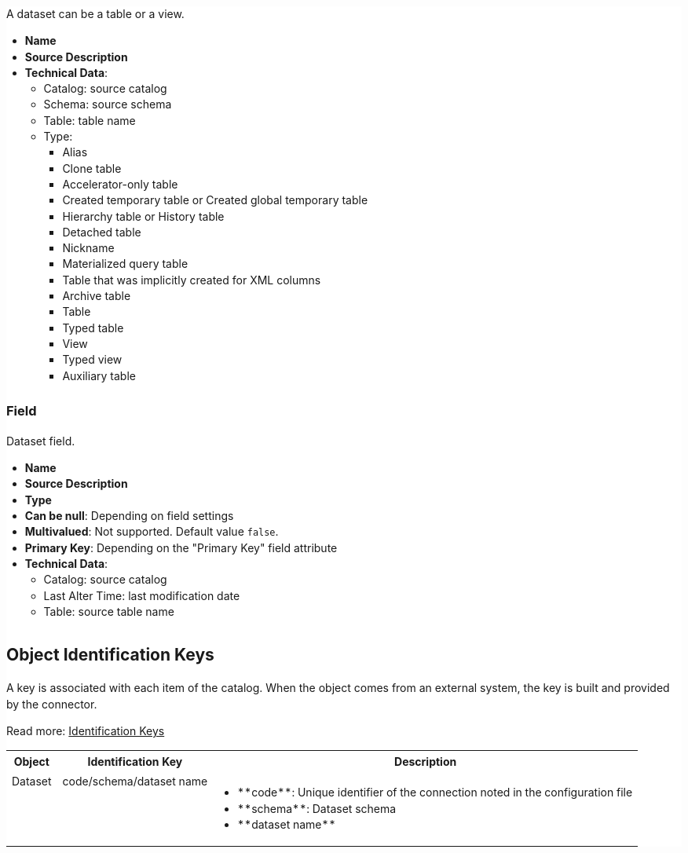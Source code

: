 A dataset can be a table or a view.

* **Name**
* **Source Description**
* **Technical Data**:
  * Catalog: source catalog
  * Schema: source schema
  * Table: table name
  * Type:
    * Alias
    * Clone table
    * Accelerator-only table
    * Created temporary table or Created global temporary table
    * Hierarchy table or History table
    * Detached table
    * Nickname
    * Materialized query table
    * Table that was implicitly created for XML columns
    * Archive table
    * Table
    * Typed table
    * View
    * Typed view
    * Auxiliary table

### Field

Dataset field. 

* **Name**
* **Source Description**
* **Type**
* **Can be null**: Depending on field settings 
* **Multivalued**: Not supported. Default value `false`.
* **Primary Key**: Depending on the "Primary Key" field attribute
* **Technical Data**:
  * Catalog: source catalog
  * Last Alter Time: last modification date
  * Table: source table name
 
## Object Identification Keys

A key is associated with each item of the catalog. When the object comes from an external system, the key is built and provided by the connector.

 Read more: [Identification Keys](./zeenea-identification-keys)

<table>
  <tr>
    <th>Object</th>
    <th>Identification Key</th>
    <th>Description</th>
  </tr>
  <tr>
    <td>Dataset</td>
    <td>code/schema/dataset name</td>
    <td>
      <ul>
      <li>**code**: Unique identifier of the connection noted in the configuration file</li>
      <li>**schema**: Dataset schema</li>
      <li>**dataset name**</li>
      </ul>
    </td>
  </tr>
  <tr>